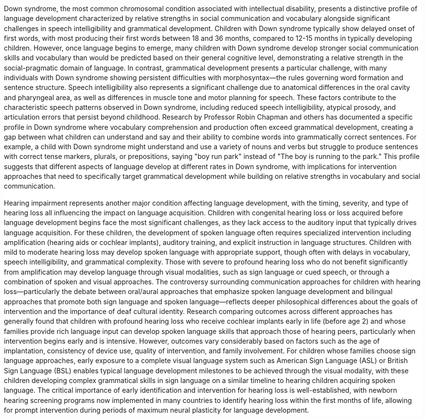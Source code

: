 Down syndrome, the most common chromosomal condition associated with intellectual disability, presents a distinctive profile of language development characterized by relative strengths in social communication and vocabulary alongside significant challenges in speech intelligibility and grammatical development. Children with Down syndrome typically show delayed onset of first words, with most producing their first words between 18 and 36 months, compared to 12-15 months in typically developing children. However, once language begins to emerge, many children with Down syndrome develop stronger social communication skills and vocabulary than would be predicted based on their general cognitive level, demonstrating a relative strength in the social-pragmatic domain of language. In contrast, grammatical development presents a particular challenge, with many individuals with Down syndrome showing persistent difficulties with morphosyntax—the rules governing word formation and sentence structure. Speech intelligibility also represents a significant challenge due to anatomical differences in the oral cavity and pharyngeal area, as well as differences in muscle tone and motor planning for speech. These factors contribute to the characteristic speech patterns observed in Down syndrome, including reduced speech intelligibility, atypical prosody, and articulation errors that persist beyond childhood. Research by Professor Robin Chapman and others has documented a specific profile in Down syndrome where vocabulary comprehension and production often exceed grammatical development, creating a gap between what children can understand and say and their ability to combine words into grammatically correct sentences. For example, a child with Down syndrome might understand and use a variety of nouns and verbs but struggle to produce sentences with correct tense markers, plurals, or prepositions, saying "boy run park" instead of "The boy is running to the park." This profile suggests that different aspects of language develop at different rates in Down syndrome, with implications for intervention approaches that need to specifically target grammatical development while building on relative strengths in vocabulary and social communication.

Hearing impairment represents another major condition affecting language development, with the timing, severity, and type of hearing loss all influencing the impact on language acquisition. Children with congenital hearing loss or loss acquired before language development begins face the most significant challenges, as they lack access to the auditory input that typically drives language acquisition. For these children, the development of spoken language often requires specialized intervention including amplification (hearing aids or cochlear implants), auditory training, and explicit instruction in language structures. Children with mild to moderate hearing loss may develop spoken language with appropriate support, though often with delays in vocabulary, speech intelligibility, and grammatical complexity. Those with severe to profound hearing loss who do not benefit significantly from amplification may develop language through visual modalities, such as sign language or cued speech, or through a combination of spoken and visual approaches. The controversy surrounding communication approaches for children with hearing loss—particularly the debate between oral/aural approaches that emphasize spoken language development and bilingual approaches that promote both sign language and spoken language—reflects deeper philosophical differences about the goals of intervention and the importance of deaf cultural identity. Research comparing outcomes across different approaches has generally found that children with profound hearing loss who receive cochlear implants early in life (before age 2) and whose families provide rich language input can develop spoken language skills that approach those of hearing peers, particularly when intervention begins early and is intensive. However, outcomes vary considerably based on factors such as the age of implantation, consistency of device use, quality of intervention, and family involvement. For children whose families choose sign language approaches, early exposure to a complete visual language system such as American Sign Language (ASL) or British Sign Language (BSL) enables typical language development milestones to be achieved through the visual modality, with these children developing complex grammatical skills in sign language on a similar timeline to hearing children acquiring spoken language. The critical importance of early identification and intervention for hearing loss is well-established, with newborn hearing screening programs now implemented in many countries to identify hearing loss within the first months of life, allowing for prompt intervention during periods of maximum neural plasticity for language development.
